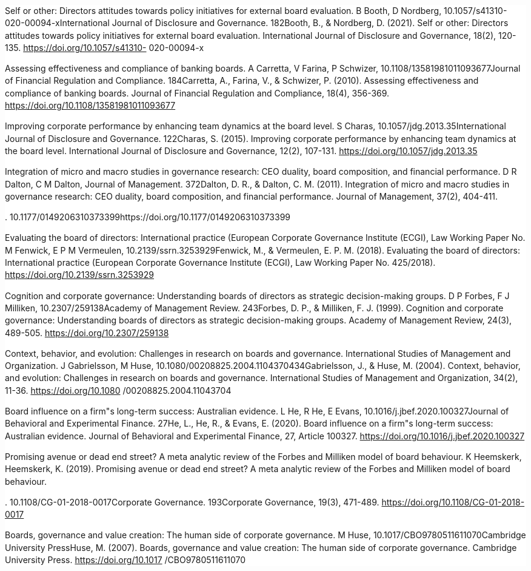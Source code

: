 Self or other: Directors attitudes towards policy initiatives for external board evaluation. B Booth, D Nordberg, 10.1057/s41310-020-00094-xInternational Journal of Disclosure and Governance. 182Booth, B., & Nordberg, D. (2021). Self or other: Directors attitudes towards policy initiatives for external board evaluation. International Journal of Disclosure and Governance, 18(2), 120-135. https://doi.org/10.1057/s41310- 020-00094-x

Assessing effectiveness and compliance of banking boards. A Carretta, V Farina, P Schwizer, 10.1108/13581981011093677Journal of Financial Regulation and Compliance. 184Carretta, A., Farina, V., & Schwizer, P. (2010). Assessing effectiveness and compliance of banking boards. Journal of Financial Regulation and Compliance, 18(4), 356-369. https://doi.org/10.1108/13581981011093677

Improving corporate performance by enhancing team dynamics at the board level. S Charas, 10.1057/jdg.2013.35International Journal of Disclosure and Governance. 122Charas, S. (2015). Improving corporate performance by enhancing team dynamics at the board level. International Journal of Disclosure and Governance, 12(2), 107-131. https://doi.org/10.1057/jdg.2013.35

Integration of micro and macro studies in governance research: CEO duality, board composition, and financial performance. D R Dalton, C M Dalton, Journal of Management. 372Dalton, D. R., & Dalton, C. M. (2011). Integration of micro and macro studies in governance research: CEO duality, board composition, and financial performance. Journal of Management, 37(2), 404-411.

. 10.1177/0149206310373399https://doi.org/10.1177/0149206310373399

Evaluating the board of directors: International practice (European Corporate Governance Institute (ECGI), Law Working Paper No. M Fenwick, E P M Vermeulen, 10.2139/ssrn.3253929Fenwick, M., & Vermeulen, E. P. M. (2018). Evaluating the board of directors: International practice (European Corporate Governance Institute (ECGI), Law Working Paper No. 425/2018). https://doi.org/10.2139/ssrn.3253929

Cognition and corporate governance: Understanding boards of directors as strategic decision-making groups. D P Forbes, F J Milliken, 10.2307/259138Academy of Management Review. 243Forbes, D. P., & Milliken, F. J. (1999). Cognition and corporate governance: Understanding boards of directors as strategic decision-making groups. Academy of Management Review, 24(3), 489-505. https://doi.org/10.2307/259138

Context, behavior, and evolution: Challenges in research on boards and governance. International Studies of Management and Organization. J Gabrielsson, M Huse, 10.1080/00208825.2004.1104370434Gabrielsson, J., & Huse, M. (2004). Context, behavior, and evolution: Challenges in research on boards and governance. International Studies of Management and Organization, 34(2), 11-36. https://doi.org/10.1080 /00208825.2004.11043704

Board influence on a firm"s long-term success: Australian evidence. L He, R He, E Evans, 10.1016/j.jbef.2020.100327Journal of Behavioral and Experimental Finance. 27He, L., He, R., & Evans, E. (2020). Board influence on a firm"s long-term success: Australian evidence. Journal of Behavioral and Experimental Finance, 27, Article 100327. https://doi.org/10.1016/j.jbef.2020.100327

Promising avenue or dead end street? A meta analytic review of the Forbes and Milliken model of board behaviour. K Heemskerk, Heemskerk, K. (2019). Promising avenue or dead end street? A meta analytic review of the Forbes and Milliken model of board behaviour.

. 10.1108/CG-01-2018-0017Corporate Governance. 193Corporate Governance, 19(3), 471-489. https://doi.org/10.1108/CG-01-2018-0017

Boards, governance and value creation: The human side of corporate governance. M Huse, 10.1017/CBO9780511611070Cambridge University PressHuse, M. (2007). Boards, governance and value creation: The human side of corporate governance. Cambridge University Press. https://doi.org/10.1017 /CBO9780511611070
